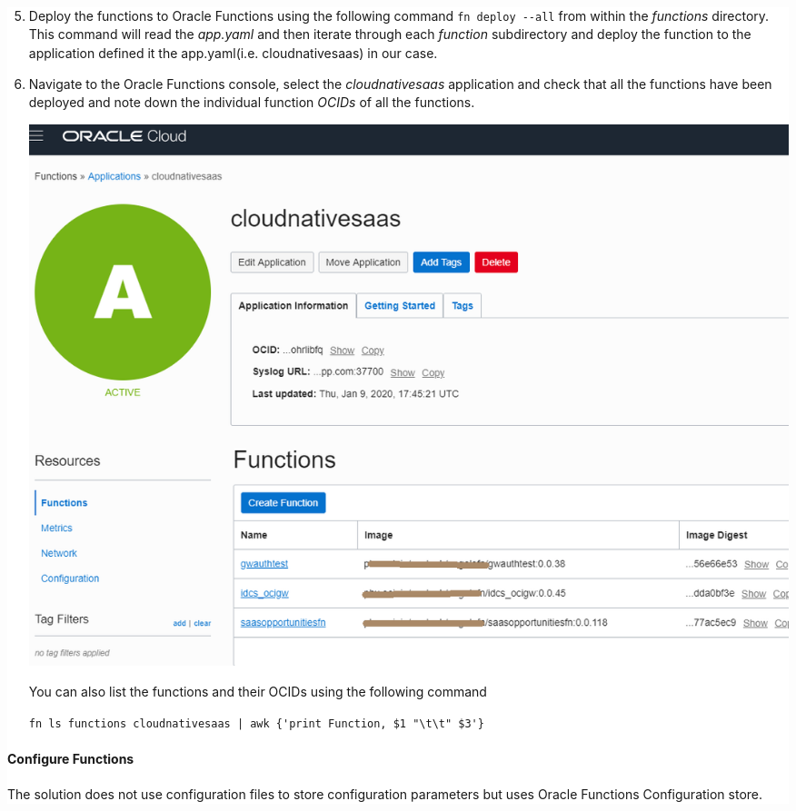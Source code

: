   
5. Deploy the functions to Oracle Functions using the following command ```fn deploy --all``` from within the *functions* directory. This command will read the *app.yaml* and then iterate through each _function_ subdirectory and deploy the function to the application defined it the app.yaml(i.e. cloudnativesaas) in our case.

6. Navigate to the Oracle Functions console, select the *cloudnativesaas* application and check that all the functions have been deployed and note down the individual function _OCIDs_ of all the functions.


   ![1578661208810](doc_images/functions.png)


   You can also list the functions and their OCIDs using the following command

   ```shell
   fn ls functions cloudnativesaas | awk {'print Function, $1 "\t\t" $3'}
   ```

#### Configure Functions

The solution does not use configuration files to store configuration parameters but uses Oracle Functions Configuration store. 
